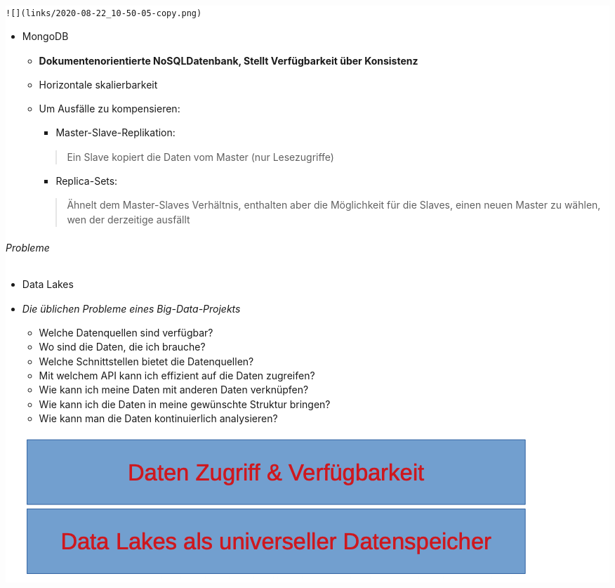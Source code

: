     ![](links/2020-08-22_10-50-05-copy.png)

- MongoDB
    - **Dokumentenorientierte NoSQLDatenbank, Stellt Verfügbarkeit über Konsistenz**
    
    - Horizontale skalierbarkeit
    - Um Ausfälle zu kompensieren:
        - Master-Slave-Replikation: 
        >Ein Slave kopiert die Daten vom Master (nur Lesezugriffe)
        - Replica-Sets: 
        >Ähnelt dem Master-Slaves Verhältnis, enthalten aber die Möglichkeit für die Slaves, einen neuen Master zu wählen, wen der derzeitige ausfällt


###### Probleme

- Data Lakes
- *Die üblichen Probleme eines Big-Data-Projekts*

    - Welche Datenquellen sind verfügbar?
    - Wo sind die Daten, die ich brauche?
    - Welche Schnittstellen bietet die Datenquellen?
    - Mit welchem API kann ich effizient auf die Daten zugreifen?
    - Wie kann ich meine Daten mit anderen Daten verknüpfen?
    - Wie kann ich die Daten in meine gewünschte Struktur bringen?
    - Wie kann man die Daten kontinuierlich analysieren?
    
    ![](links/2020-08-22_10-51-02-copy1.png)
    